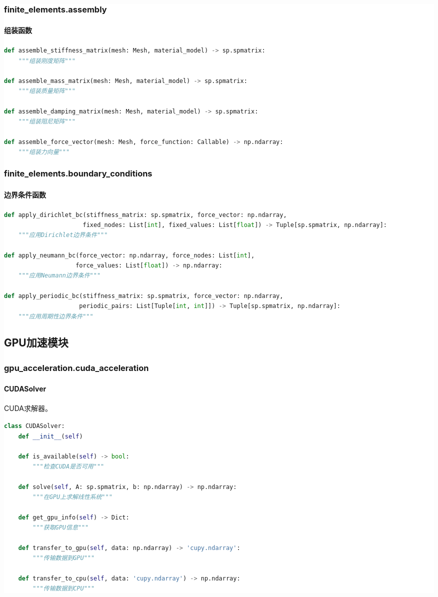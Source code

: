 ### finite_elements.assembly

#### 组装函数

```python
def assemble_stiffness_matrix(mesh: Mesh, material_model) -> sp.spmatrix:
    """组装刚度矩阵"""
    
def assemble_mass_matrix(mesh: Mesh, material_model) -> sp.spmatrix:
    """组装质量矩阵"""
    
def assemble_damping_matrix(mesh: Mesh, material_model) -> sp.spmatrix:
    """组装阻尼矩阵"""
    
def assemble_force_vector(mesh: Mesh, force_function: Callable) -> np.ndarray:
    """组装力向量"""
```

### finite_elements.boundary_conditions

#### 边界条件函数

```python
def apply_dirichlet_bc(stiffness_matrix: sp.spmatrix, force_vector: np.ndarray,
                      fixed_nodes: List[int], fixed_values: List[float]) -> Tuple[sp.spmatrix, np.ndarray]:
    """应用Dirichlet边界条件"""
    
def apply_neumann_bc(force_vector: np.ndarray, force_nodes: List[int],
                    force_values: List[float]) -> np.ndarray:
    """应用Neumann边界条件"""
    
def apply_periodic_bc(stiffness_matrix: sp.spmatrix, force_vector: np.ndarray,
                     periodic_pairs: List[Tuple[int, int]]) -> Tuple[sp.spmatrix, np.ndarray]:
    """应用周期性边界条件"""
```

## GPU加速模块

### gpu_acceleration.cuda_acceleration

#### CUDASolver

CUDA求解器。

```python
class CUDASolver:
    def __init__(self)
    
    def is_available(self) -> bool:
        """检查CUDA是否可用"""
        
    def solve(self, A: sp.spmatrix, b: np.ndarray) -> np.ndarray:
        """在GPU上求解线性系统"""
        
    def get_gpu_info(self) -> Dict:
        """获取GPU信息"""
        
    def transfer_to_gpu(self, data: np.ndarray) -> 'cupy.ndarray':
        """传输数据到GPU"""
        
    def transfer_to_cpu(self, data: 'cupy.ndarray') -> np.ndarray:
        """传输数据到CPU"""
```
